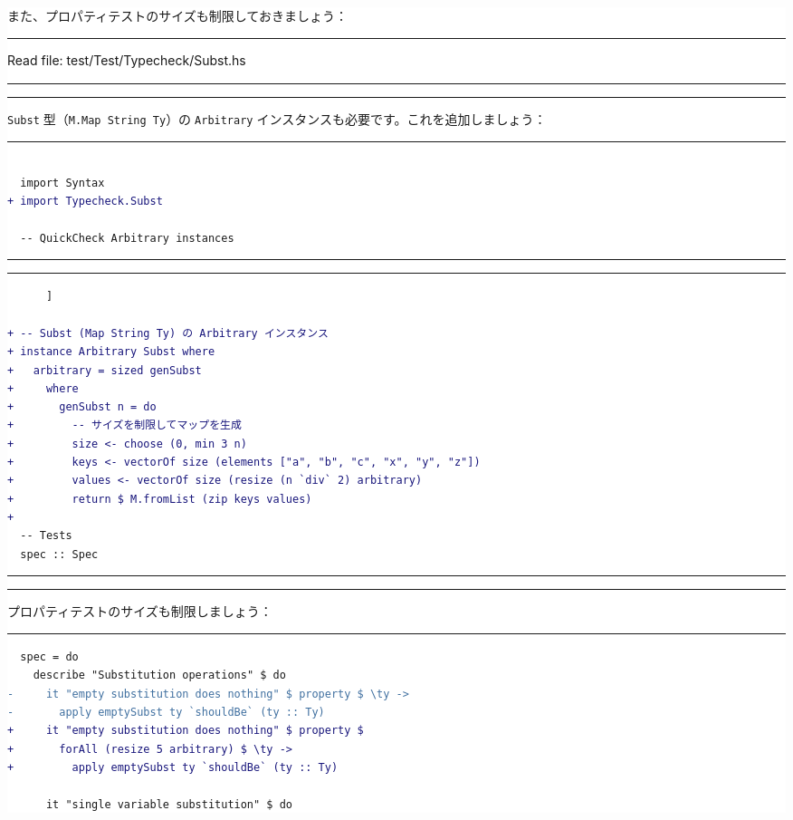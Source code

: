 
また、プロパティテストのサイズも制限しておきましょう：

---

Read file: test/Test/Typecheck/Subst.hs

---



---

`Subst` 型（`M.Map String Ty`）の `Arbitrary` インスタンスも必要です。これを追加しましょう：

---

```diff
  
  import Syntax
+ import Typecheck.Subst
  
  -- QuickCheck Arbitrary instances
```

---



---

```diff
      ]
  
+ -- Subst (Map String Ty) の Arbitrary インスタンス
+ instance Arbitrary Subst where
+   arbitrary = sized genSubst
+     where
+       genSubst n = do
+         -- サイズを制限してマップを生成
+         size <- choose (0, min 3 n)
+         keys <- vectorOf size (elements ["a", "b", "c", "x", "y", "z"])
+         values <- vectorOf size (resize (n `div` 2) arbitrary)
+         return $ M.fromList (zip keys values)
+ 
  -- Tests
  spec :: Spec
```

---



---

プロパティテストのサイズも制限しましょう：

---

```diff
  spec = do
    describe "Substitution operations" $ do
-     it "empty substitution does nothing" $ property $ \ty ->
-       apply emptySubst ty `shouldBe` (ty :: Ty)
+     it "empty substitution does nothing" $ property $ 
+       forAll (resize 5 arbitrary) $ \ty ->
+         apply emptySubst ty `shouldBe` (ty :: Ty)
      
      it "single variable substitution" $ do
```
